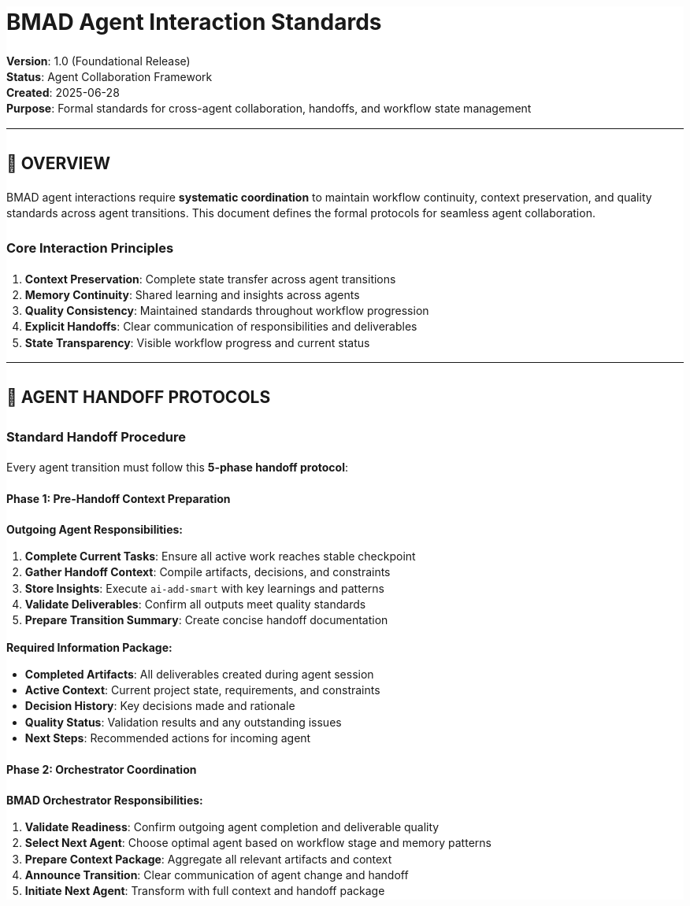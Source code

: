 # BMAD Agent Interaction Standards

**Version**: 1.0 (Foundational Release)  
**Status**: Agent Collaboration Framework  
**Created**: 2025-06-28  
**Purpose**: Formal standards for cross-agent collaboration, handoffs, and workflow state management

---

## 🎯 **OVERVIEW**

BMAD agent interactions require **systematic coordination** to maintain workflow continuity, context preservation, and quality standards across agent transitions. This document defines the formal protocols for seamless agent collaboration.

### Core Interaction Principles

1. **Context Preservation**: Complete state transfer across agent transitions
2. **Memory Continuity**: Shared learning and insights across agents  
3. **Quality Consistency**: Maintained standards throughout workflow progression
4. **Explicit Handoffs**: Clear communication of responsibilities and deliverables
5. **State Transparency**: Visible workflow progress and current status

---

## 🔄 **AGENT HANDOFF PROTOCOLS**

### Standard Handoff Procedure

Every agent transition must follow this **5-phase handoff protocol**:

#### Phase 1: Pre-Handoff Context Preparation
**Outgoing Agent Responsibilities:**
1. **Complete Current Tasks**: Ensure all active work reaches stable checkpoint
2. **Gather Handoff Context**: Compile artifacts, decisions, and constraints
3. **Store Insights**: Execute `ai-add-smart` with key learnings and patterns
4. **Validate Deliverables**: Confirm all outputs meet quality standards
5. **Prepare Transition Summary**: Create concise handoff documentation

**Required Information Package:**
- **Completed Artifacts**: All deliverables created during agent session
- **Active Context**: Current project state, requirements, and constraints  
- **Decision History**: Key decisions made and rationale
- **Quality Status**: Validation results and any outstanding issues
- **Next Steps**: Recommended actions for incoming agent

#### Phase 2: Orchestrator Coordination
**BMAD Orchestrator Responsibilities:**
1. **Validate Readiness**: Confirm outgoing agent completion and deliverable quality
2. **Select Next Agent**: Choose optimal agent based on workflow stage and memory patterns
3. **Prepare Context Package**: Aggregate all relevant artifacts and context
4. **Announce Transition**: Clear communication of agent change and handoff
5. **Initiate Next Agent**: Transform with full context and handoff package
